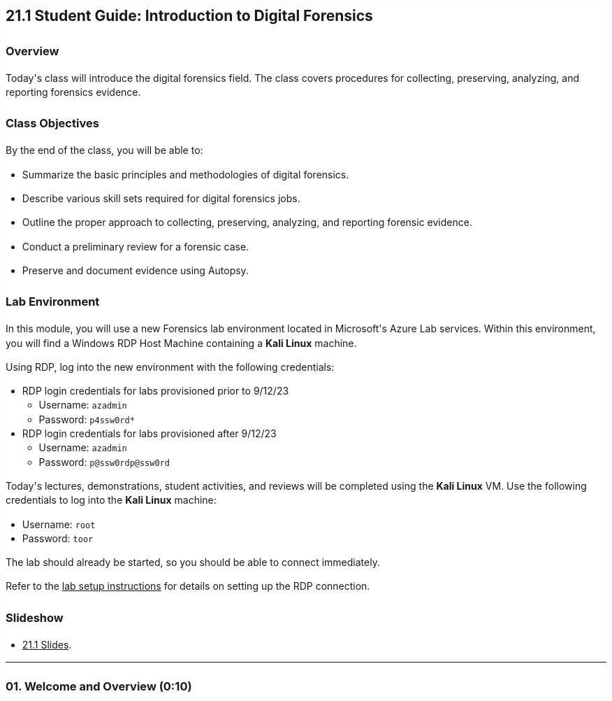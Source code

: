## 21.1 Student Guide: Introduction to Digital Forensics
 
### Overview
 
Today's class will introduce the digital forensics field. The class covers procedures for collecting, preserving, analyzing, and reporting forensics evidence. 
 
### Class Objectives
 
By the end of the class, you will be able to:
 
- Summarize the basic principles and methodologies of digital forensics.

- Describe various skill sets required for digital forensics jobs.

- Outline the proper approach to collecting, preserving, analyzing, and reporting forensic evidence.

- Conduct a preliminary review for a forensic case.

- Preserve and document evidence using Autopsy.
 

### Lab Environment

In this module, you will use a new Forensics lab environment located in Microsoft's Azure Lab services. Within this environment, you will find a Windows RDP Host Machine containing a **Kali Linux** machine. 

Using RDP, log into the new environment with the following credentials:

  - RDP login credentials for labs provisioned prior to 9/12/23
    - Username: `azadmin`
    - Password: `p4ssw0rd*`
  - RDP login credentials for labs provisioned after 9/12/23
    - Username: `azadmin`
    - Password: `p@ssw0rdp@ssw0rd`

Today's lectures, demonstrations, student activities, and reviews will be completed using the **Kali Linux** VM. Use the following credentials to log into the **Kali Linux** machine:

  - Username: `root`
  - Password: `toor`
  
The lab should already be started, so you should be able to connect immediately. 

Refer to the [lab setup instructions](https://cyberxsecurity.gitlab.io/documentation/using-classroom-labs/post/2019-01-09-first-access/) for details on setting up the RDP connection.  
 
### Slideshow
 
- [21.1 Slides](https://docs.google.com/presentation/d/1Ble9WWgKaFb7lyXEwZ4Acd1bxNJeEua-SzDPXslHU2Q/edit).
 
---
 
### 01. Welcome and Overview (0:10)
 